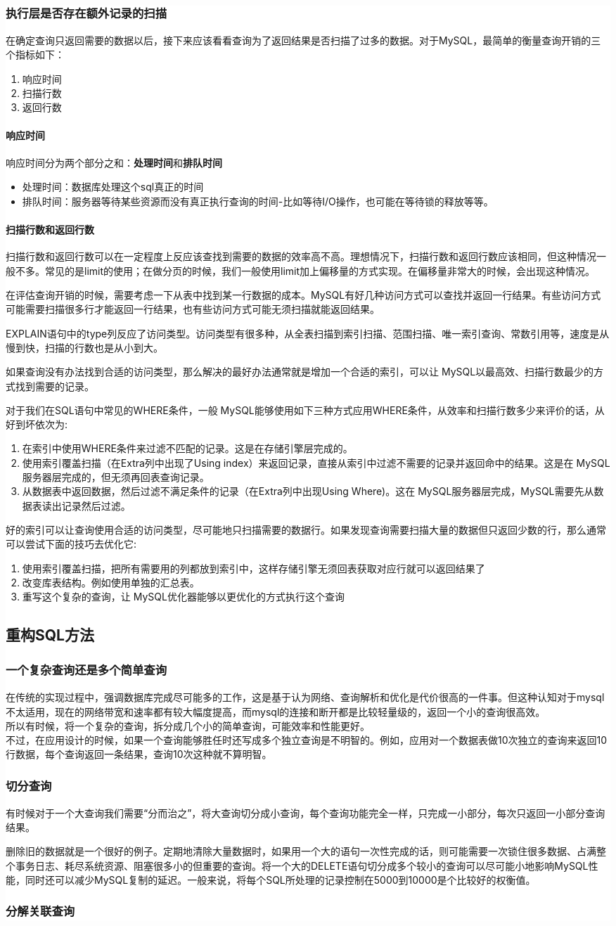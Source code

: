 ### 执行层是否存在额外记录的扫描

在确定查询只返回需要的数据以后，接下来应该看看查询为了返回结果是否扫描了过多的数据。对于MySQL，最简单的衡量查询开销的三个指标如下：​

1. 响应时间
2. 扫描行数
3. 返回行数

#### 响应时间

响应时间分为两个部分之和：**处理时间**和**排队时间**

* 处理时间：数据库处理这个sql真正的时间
* 排队时间：服务器等待某些资源而没有真正执行查询的时间-比如等待I/O操作，也可能在等待锁的释放等等。

#### 扫描行数和返回行数

扫描行数和返回行数可以在一定程度上反应该查找到需要的数据的效率高不高。理想情况下，扫描行数和返回行数应该相同，但这种情况一般不多。常见的是limit的使用；在做分页的时候，我们一般使用limit加上偏移量的方式实现。在偏移量非常大的时候，会出现这种情况。

在评估查询开销的时候，需要考虑一下从表中找到某一行数据的成本。MySQL有好几种访问方式可以查找并返回一行结果。有些访问方式可能需要扫描很多行才能返回一行结果，也有些访问方式可能无须扫描就能返回结果。

EXPLAIN语句中的type列反应了访问类型。访问类型有很多种，从全表扫描到索引扫描、范围扫描、唯一索引查询、常数引用等，速度是从慢到快，扫描的行数也是从小到大。

如果查询没有办法找到合适的访问类型，那么解决的最好办法通常就是增加一个合适的索引，可以让 MySQL以最高效、扫描行数最少的方式找到需要的记录。

对于我们在SQL语句中常见的WHERE条件，一般 MySQL能够使用如下三种方式应用WHERE条件，从效率和扫描行数多少来评价的话，从好到坏依次为:

1. 在索引中使用WHERE条件来过滤不匹配的记录。这是在存储引擎层完成的。
2. 使用索引覆盖扫描（在Extra列中出现了Using index）来返回记录，直接从索引中过滤不需要的记录并返回命中的结果。这是在 MySQL服务器层完成的，但无须再回表查询记录。
3. 从数据表中返回数据，然后过滤不满足条件的记录（在Extra列中出现Using Where)。这在 MySQL服务器层完成，MySQL需要先从数据表读出记录然后过滤。

好的索引可以让查询使用合适的访问类型，尽可能地只扫描需要的数据行。如果发现查询需要扫描大量的数据但只返回少数的行，那么通常可以尝试下面的技巧去优化它:

1. 使用索引覆盖扫描，把所有需要用的列都放到索引中，这样存储引擎无须回表获取对应行就可以返回结果了
2. 改变库表结构。例如使用单独的汇总表。​
3. 重写这个复杂的查询，让 MySQL优化器能够以更优化的方式执行这个查询

## 重构SQL方法

### 一个复杂查询还是多个简单查询

在传统的实现过程中，强调数据库完成尽可能多的工作，这是基于认为网络、查询解析和优化是代价很高的一件事。但这种认知对于mysql不太适用，现在的网络带宽和速率都有较大幅度提高，而mysql的连接和断开都是比较轻量级的，返回一个小的查询很高效。  
所以有时候，将一个复杂的查询，拆分成几个小的简单查询，可能效率和性能更好。  
不过，在应用设计的时候，如果一个查询能够胜任时还写成多个独立查询是不明智的。例如，应用对一个数据表做10次独立的查询来返回10行数据，每个查询返回一条结果，查询10次这种就不算明智。

### 切分查询

有时候对于一个大查询我们需要“分而治之”，将大查询切分成小查询，每个查询功能完全一样，只完成一小部分，每次只返回一小部分查询结果。

删除旧的数据就是一个很好的例子。定期地清除大量数据时，如果用一个大的语句一次性完成的话，则可能需要一次锁住很多数据、占满整个事务日志、耗尽系统资源、阻塞很多小的但重要的查询。将一个大的DELETE语句切分成多个较小的查询可以尽可能小地影响MySQL性能，同时还可以减少MySQL复制的延迟。一般来说，将每个SQL所处理的记录控制在5000到10000是个比较好的权衡值。

### 分解关联查询
